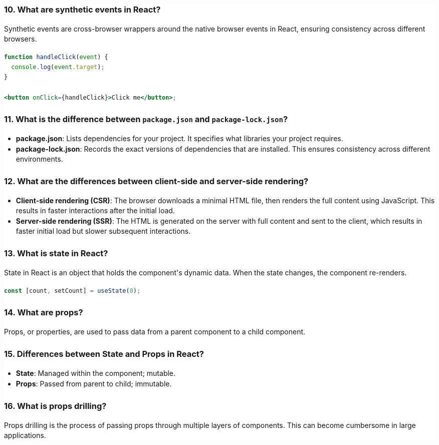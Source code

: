 ### 10. **What are synthetic events in React?**

Synthetic events are cross-browser wrappers around the native browser events in React, ensuring consistency across different browsers.

```jsx
function handleClick(event) {
  console.log(event.target);
}

<button onClick={handleClick}>Click me</button>;

```

### 11. **What is the difference between `package.json` and `package-lock.json`?**

- **package.json**: Lists dependencies for your project. It specifies what libraries your project requires.
- **package-lock.json**: Records the exact versions of dependencies that are installed. This ensures consistency across different environments.

### 12. **What are the differences between client-side and server-side rendering?**

- **Client-side rendering (CSR)**: The browser downloads a minimal HTML file, then renders the full content using JavaScript. This results in faster interactions after the initial load.
- **Server-side rendering (SSR)**: The HTML is generated on the server with full content and sent to the client, which results in faster initial load but slower subsequent interactions.

### 13. **What is state in React?**

State in React is an object that holds the component's dynamic data. When the state changes, the component re-renders.

```jsx
const [count, setCount] = useState(0);

```

### 14. **What are props?**

Props, or properties, are used to pass data from a parent component to a child component.

### 15. **Differences between State and Props in React?**

- **State**: Managed within the component; mutable.
- **Props**: Passed from parent to child; immutable.

### 16. **What is props drilling?**

Props drilling is the process of passing props through multiple layers of components. This can become cumbersome in large applications.
